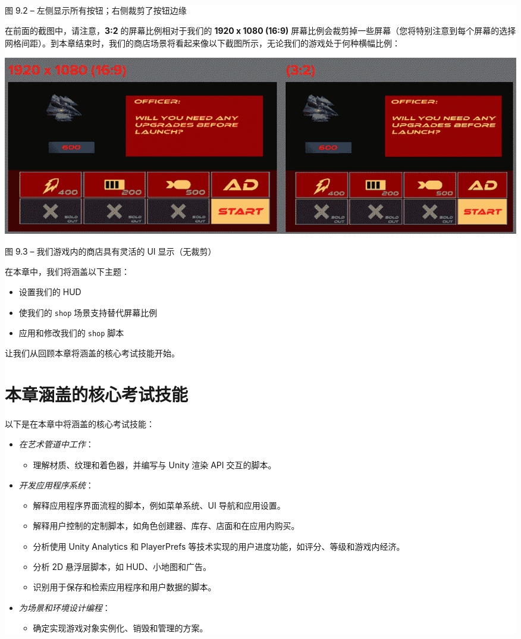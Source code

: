 图 9.2 – 左侧显示所有按钮；右侧裁剪了按钮边缘

在前面的截图中，请注意，**3:2** 的屏幕比例相对于我们的 **1920 x 1080 (16:9)** 屏幕比例会裁剪掉一些屏幕（您将特别注意到每个屏幕的选择网格间距）。到本章结束时，我们的商店场景将看起来像以下截图所示，无论我们的游戏处于何种横幅比例：

![图 9.3 – 我们游戏内的商店具有灵活的 UI 显示（无裁剪）](img/Figure_9.03_B18381.jpg)

图 9.3 – 我们游戏内的商店具有灵活的 UI 显示（无裁剪）

在本章中，我们将涵盖以下主题：

+   设置我们的 HUD

+   使我们的 `shop` 场景支持替代屏幕比例

+   应用和修改我们的 `shop` 脚本

让我们从回顾本章将涵盖的核心考试技能开始。

# 本章涵盖的核心考试技能

以下是在本章中将涵盖的核心考试技能：

+   *在艺术管道中工作*：

    +   理解材质、纹理和着色器，并编写与 Unity 渲染 API 交互的脚本。

+   *开发应用程序系统*：

    +   解释应用程序界面流程的脚本，例如菜单系统、UI 导航和应用设置。

    +   解释用户控制的定制脚本，如角色创建器、库存、店面和在应用内购买。

    +   分析使用 Unity Analytics 和 PlayerPrefs 等技术实现的用户进度功能，如评分、等级和游戏内经济。

    +   分析 2D 悬浮层脚本，如 HUD、小地图和广告。

    +   识别用于保存和检索应用程序和用户数据的脚本。

+   *为场景和环境设计编程*：

    +   确定实现游戏对象实例化、销毁和管理的方案。
